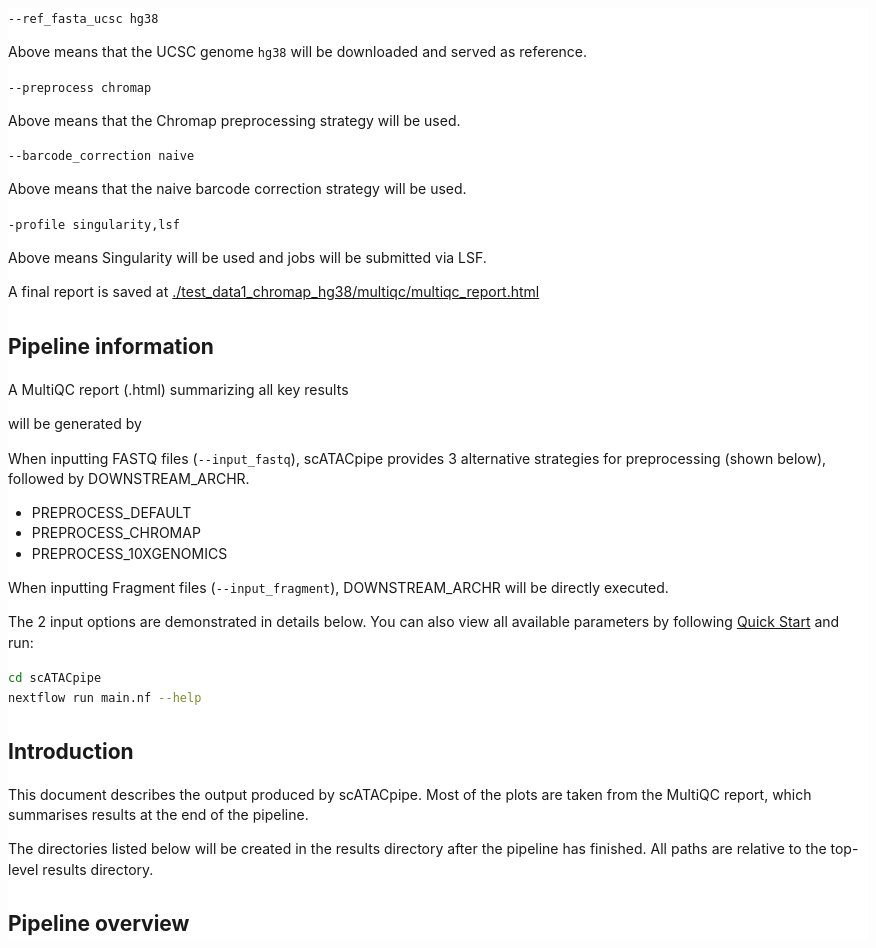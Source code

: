 ```
--ref_fasta_ucsc hg38
```
Above means that the UCSC genome `hg38` will be downloaded and served as reference.

```
--preprocess chromap
```
Above means that the Chromap preprocessing strategy will be used.

```
--barcode_correction naive
```
Above means that the naive barcode correction strategy will be used.

```
-profile singularity,lsf
```
Above means Singularity will be used and jobs will be submitted via LSF.

A final report is saved at [./test_data1_chromap_hg38/multiqc/multiqc_report.html](#https://rawcdn.githack.com/hukai916/scATACpipe_example/2f396d2abcfcedd902bee4e6b9cb8674e2181d57/test_data1_chromap_hg38/multiqc/multiqc_report.html)

## Pipeline information

A MultiQC report (.html) summarizing all key results

will be generated by


When inputting FASTQ files (`--input_fastq`), scATACpipe provides 3 alternative strategies for preprocessing (shown below), followed by DOWNSTREAM_ARCHR.
  - PREPROCESS_DEFAULT
  - PREPROCESS_CHROMAP
  - PREPROCESS_10XGENOMICS

When inputting Fragment files (`--input_fragment`), DOWNSTREAM_ARCHR will be directly executed.

The 2 input options are demonstrated in details below. You can also view all available parameters by following [Quick Start](https://github.com/hukai916/scATACpipe/#quick-start) and run:
```bash
cd scATACpipe
nextflow run main.nf --help
```

## Introduction

This document describes the output produced by scATACpipe. Most of the plots are taken from the MultiQC report, which summarises results at the end of the pipeline.

The directories listed below will be created in the results directory after the pipeline has finished. All paths are relative to the top-level results directory.



## Pipeline overview
